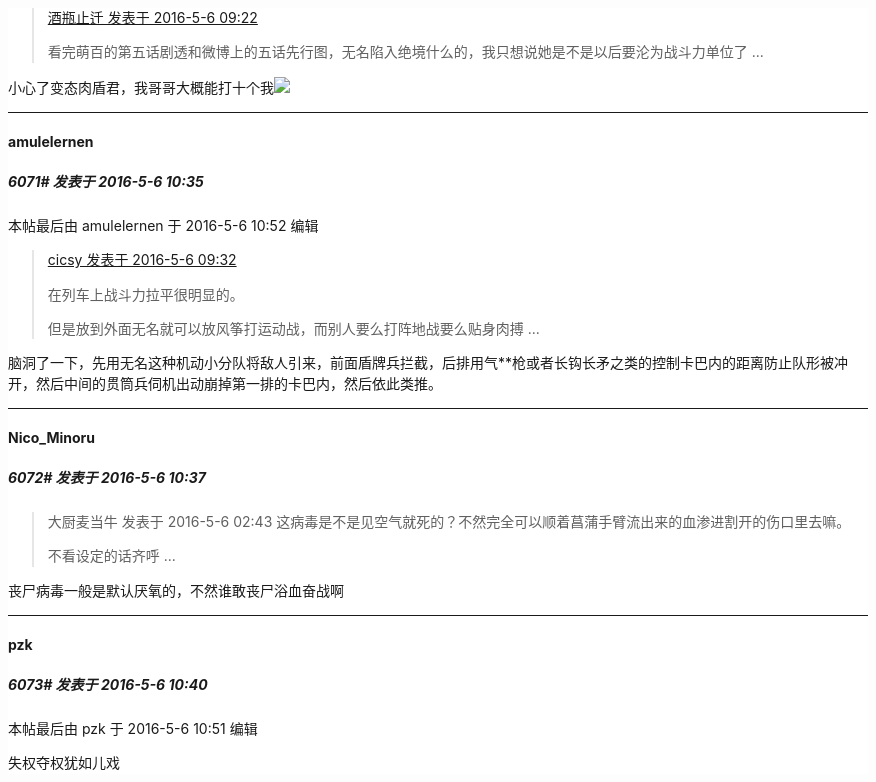 

<blockquote><a href="httphttps://bbs.saraba1st.com/2b/forum.php?mod=redirect&amp;goto=findpost&amp;pid=32349487&amp;ptid=1180903" target="_blank">酒瓶止迁 发表于 2016-5-6 09:22</a>

看完萌百的第五话剧透和微博上的五话先行图，无名陷入绝境什么的，我只想说她是不是以后要沦为战斗力单位了 ...</blockquote>
小心了变态肉盾君，我哥哥大概能打十个我<img src="https://static.saraba1st.com/image/smiley/face/200.gif" referrerpolicy="no-referrer">







-----

####  amulelernen  
##### 6071#       发表于 2016-5-6 10:35



 本帖最后由 amulelernen 于 2016-5-6 10:52 编辑 
<blockquote><a href="httphttps://bbs.saraba1st.com/2b/forum.php?mod=redirect&amp;goto=findpost&amp;pid=32349570&amp;ptid=1180903" target="_blank">cicsy 发表于 2016-5-6 09:32</a>

在列车上战斗力拉平很明显的。

但是放到外面无名就可以放风筝打运动战，而别人要么打阵地战要么贴身肉搏 ...</blockquote>
脑洞了一下，先用无名这种机动小分队将敌人引来，前面盾牌兵拦截，后排用气**枪或者长钩长矛之类的控制卡巴内的距离防止队形被冲开，然后中间的贯筒兵伺机出动崩掉第一排的卡巴内，然后依此类推。







-----

####  Nico_Minoru  
##### 6072#       发表于 2016-5-6 10:37



<blockquote>大厨麦当牛 发表于 2016-5-6 02:43
这病毒是不是见空气就死的？不然完全可以顺着菖蒲手臂流出来的血渗进割开的伤口里去嘛。

不看设定的话齐呼 ...</blockquote>
丧尸病毒一般是默认厌氧的，不然谁敢丧尸浴血奋战啊







-----

####  pzk  
##### 6073#       发表于 2016-5-6 10:40



 本帖最后由 pzk 于 2016-5-6 10:51 编辑 

失权夺权犹如儿戏
